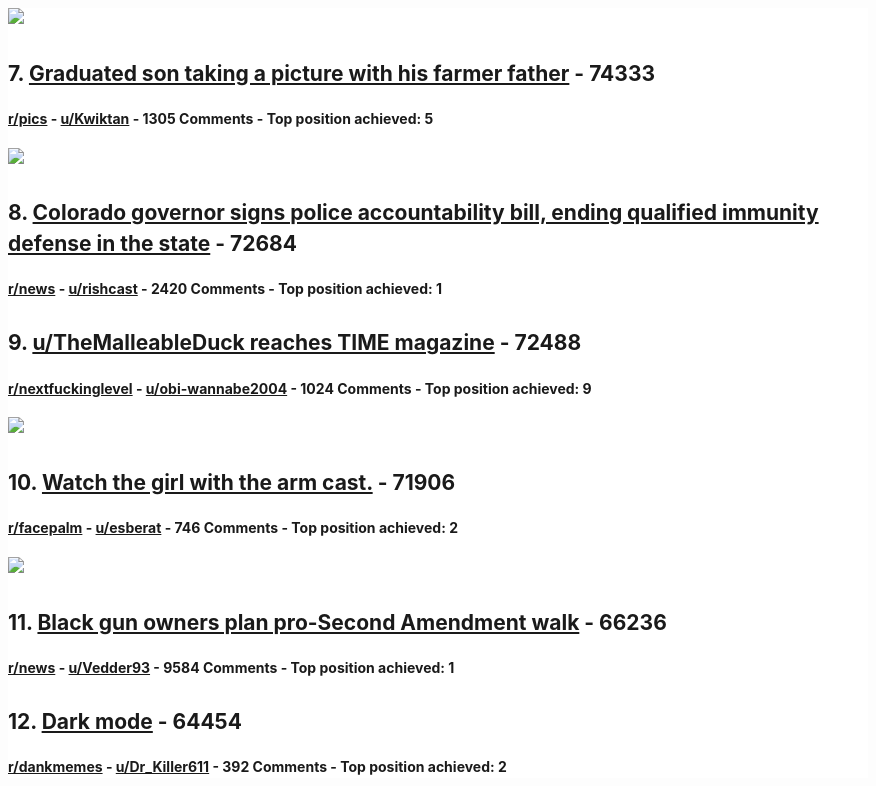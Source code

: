 <a href="https://i.redd.it/4tsccjqqis551.jpg"><img src="https://a.thumbs.redditmedia.com/nuQadastSf_Sql-Fhu2rl1-9ijfKUYVKSKrCXA5gjo8.jpg"></img></a>

## 7. [Graduated son taking a picture with his farmer father](http://reddit.com/r/pics/comments/hbyic8/graduated_son_taking_a_picture_with_his_farmer/) - 74333
#### [r/pics](http://reddit.com/r/pics) - [u/Kwiktan](http://reddit.com/u/Kwiktan) - 1305 Comments - Top position achieved: 5

<a href="https://i.redd.it/47bdxvjmju551.jpg"><img src="https://b.thumbs.redditmedia.com/mLiF2rN0L8qyCDBoh1Baryws13k3V1gEyoLe0PeSjzQ.jpg"></img></a>

## 8. [Colorado governor signs police accountability bill, ending qualified immunity defense in the state](http://reddit.com/r/news/comments/hcb5kh/colorado_governor_signs_police_accountability/) - 72684
#### [r/news](http://reddit.com/r/news) - [u/rishcast](http://reddit.com/u/rishcast) - 2420 Comments - Top position achieved: 1

## 9. [u/TheMalleableDuck reaches TIME magazine](http://reddit.com/r/nextfuckinglevel/comments/hc1sfy/uthemalleableduck_reaches_time_magazine/) - 72488
#### [r/nextfuckinglevel](http://reddit.com/r/nextfuckinglevel) - [u/obi-wannabe2004](http://reddit.com/u/obi-wannabe2004) - 1024 Comments - Top position achieved: 9

<a href="https://i.redd.it/sthexemmov551.jpg"><img src="https://a.thumbs.redditmedia.com/clbqI5R2DJBTIcLhhAQPqUENiXuhrzchths6vGyAlH4.jpg"></img></a>

## 10. [Watch the girl with the arm cast.](http://reddit.com/r/facepalm/comments/hbz6pn/watch_the_girl_with_the_arm_cast/) - 71906
#### [r/facepalm](http://reddit.com/r/facepalm) - [u/esberat](http://reddit.com/u/esberat) - 746 Comments - Top position achieved: 2

<a href="https://gfycat.com/tartkeenichthyostega"><img src="https://b.thumbs.redditmedia.com/RaKLYqMFD5csryptd162eEtaOQu1fDc2wBdmEjEZpZQ.jpg"></img></a>

## 11. [Black gun owners plan pro-Second Amendment walk](http://reddit.com/r/news/comments/hc211l/black_gun_owners_plan_prosecond_amendment_walk/) - 66236
#### [r/news](http://reddit.com/r/news) - [u/Vedder93](http://reddit.com/u/Vedder93) - 9584 Comments - Top position achieved: 1

## 12. [Dark mode](http://reddit.com/r/dankmemes/comments/hbw4mq/dark_mode/) - 64454
#### [r/dankmemes](http://reddit.com/r/dankmemes) - [u/Dr_Killer611](http://reddit.com/u/Dr_Killer611) - 392 Comments - Top position achieved: 2
